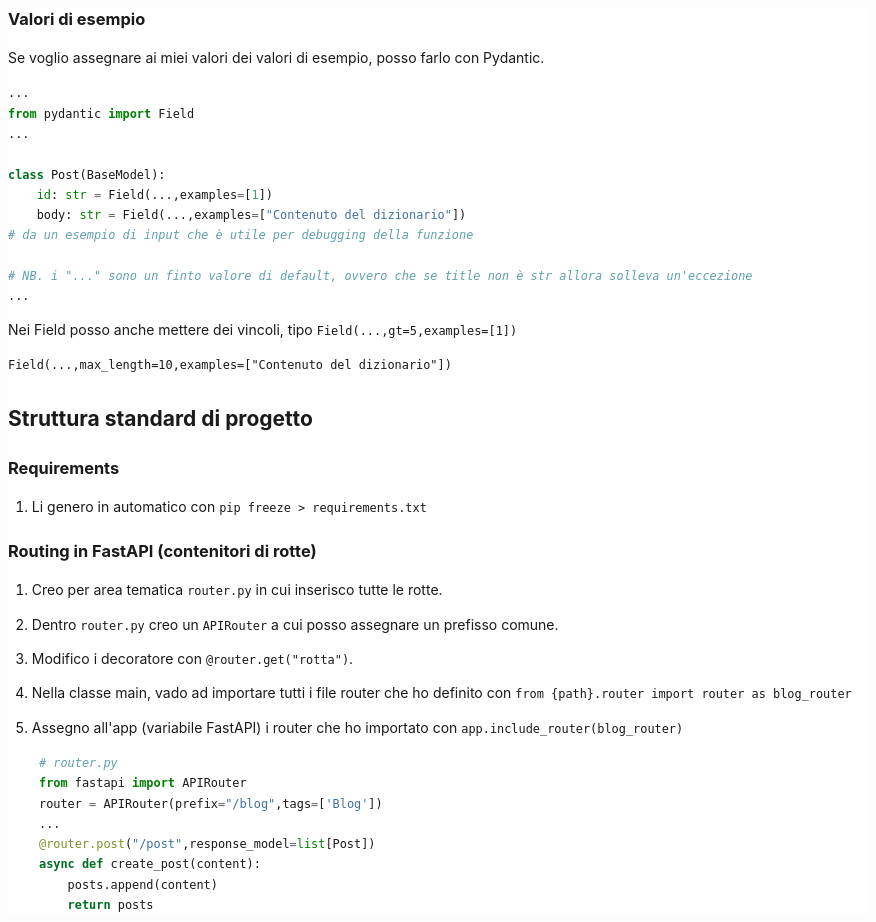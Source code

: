 ### Valori di esempio

Se voglio assegnare ai miei valori dei valori di esempio, posso farlo con Pydantic.

```python
...
from pydantic import Field
...

class Post(BaseModel):
    id: str = Field(...,examples=[1])
    body: str = Field(...,examples=["Contenuto del dizionario"])
# da un esempio di input che è utile per debugging della funzione

# NB. i "..." sono un finto valore di default, ovvero che se title non è str allora solleva un'eccezione
...

```

Nei Field posso anche mettere dei vincoli, tipo `Field(...,gt=5,examples=[1])`

`Field(...,max_length=10,examples=["Contenuto del dizionario"])`

## Struttura standard di progetto

### Requirements

1. Li genero in automatico con `pip freeze > requirements.txt`

### Routing in FastAPI (contenitori di rotte)

1. Creo per area tematica `router.py` in cui inserisco tutte le rotte.
    
2. Dentro `router.py` creo un `APIRouter` a cui posso assegnare un prefisso comune.
    
3. Modifico i decoratore con `@router.get("rotta")`.
    
4. Nella classe main, vado ad importare tutti i file router che ho definito con `from {path}.router import router as blog_router`
    
5. Assegno all'app (variabile FastAPI) i router che ho importato con `app.include_router(blog_router)`
    
    ```python
     # router.py
     from fastapi import APIRouter
     router = APIRouter(prefix="/blog",tags=['Blog'])
     ...
     @router.post("/post",response_model=list[Post])
     async def create_post(content):
         posts.append(content)
         return posts
    